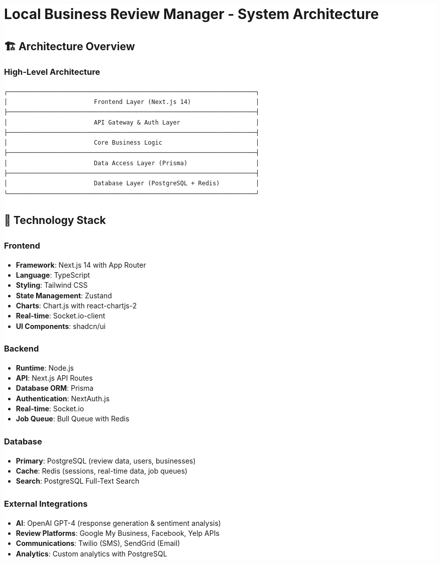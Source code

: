 # Local Business Review Manager - System Architecture

## 🏗️ Architecture Overview

### High-Level Architecture
```
┌─────────────────────────────────────────────────────────────────────┐
│                        Frontend Layer (Next.js 14)                  │
├─────────────────────────────────────────────────────────────────────┤
│                        API Gateway & Auth Layer                     │
├─────────────────────────────────────────────────────────────────────┤
│                        Core Business Logic                          │
├─────────────────────────────────────────────────────────────────────┤
│                        Data Access Layer (Prisma)                   │
├─────────────────────────────────────────────────────────────────────┤
│                        Database Layer (PostgreSQL + Redis)          │
└─────────────────────────────────────────────────────────────────────┘
```

## 🔧 Technology Stack

### Frontend
- **Framework**: Next.js 14 with App Router
- **Language**: TypeScript
- **Styling**: Tailwind CSS
- **State Management**: Zustand
- **Charts**: Chart.js with react-chartjs-2
- **Real-time**: Socket.io-client
- **UI Components**: shadcn/ui

### Backend
- **Runtime**: Node.js
- **API**: Next.js API Routes
- **Database ORM**: Prisma
- **Authentication**: NextAuth.js
- **Real-time**: Socket.io
- **Job Queue**: Bull Queue with Redis

### Database
- **Primary**: PostgreSQL (review data, users, businesses)
- **Cache**: Redis (sessions, real-time data, job queues)
- **Search**: PostgreSQL Full-Text Search

### External Integrations
- **AI**: OpenAI GPT-4 (response generation & sentiment analysis)
- **Review Platforms**: Google My Business, Facebook, Yelp APIs
- **Communications**: Twilio (SMS), SendGrid (Email)
- **Analytics**: Custom analytics with PostgreSQL

